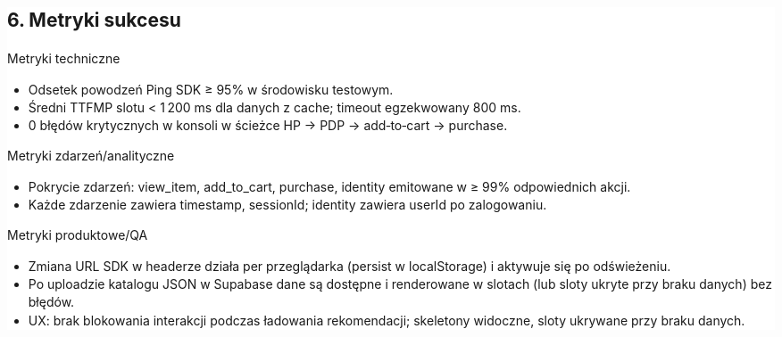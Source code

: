 ## 6. Metryki sukcesu
Metryki techniczne
- Odsetek powodzeń Ping SDK ≥ 95% w środowisku testowym.
- Średni TTFMP slotu < 1 200 ms dla danych z cache; timeout egzekwowany 800 ms.
- 0 błędów krytycznych w konsoli w ścieżce HP → PDP → add‑to‑cart → purchase.

Metryki zdarzeń/analityczne
- Pokrycie zdarzeń: view_item, add_to_cart, purchase, identity emitowane w ≥ 99% odpowiednich akcji.
- Każde zdarzenie zawiera timestamp, sessionId; identity zawiera userId po zalogowaniu.

Metryki produktowe/QA
- Zmiana URL SDK w headerze działa per przeglądarka (persist w localStorage) i aktywuje się po odświeżeniu.
- Po uploadzie katalogu JSON w Supabase dane są dostępne i renderowane w slotach (lub sloty ukryte przy braku danych) bez błędów.
- UX: brak blokowania interakcji podczas ładowania rekomendacji; skeletony widoczne, sloty ukrywane przy braku danych.

